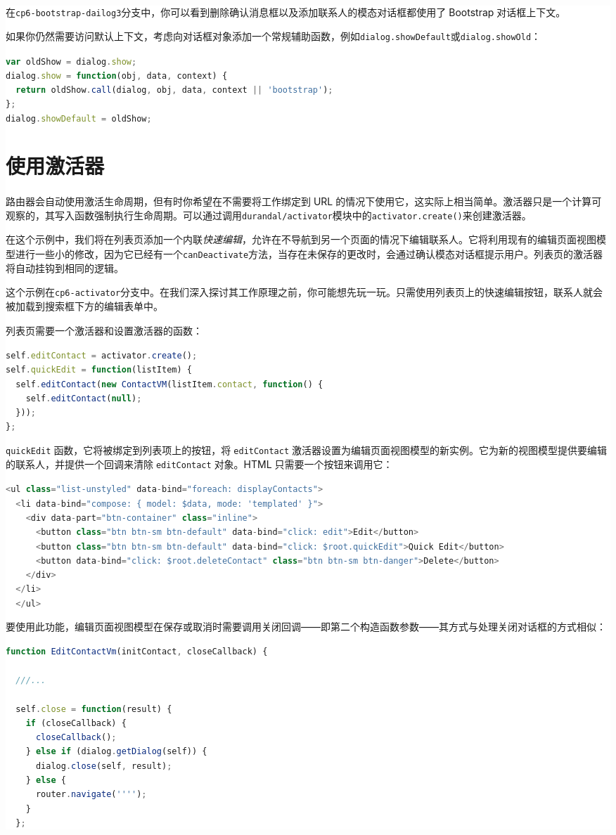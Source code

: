 在`cp6-bootstrap-dailog3`分支中，你可以看到删除确认消息框以及添加联系人的模态对话框都使用了 Bootstrap 对话框上下文。

如果你仍然需要访问默认上下文，考虑向对话框对象添加一个常规辅助函数，例如`dialog.showDefault`或`dialog.showOld`：

```js
var oldShow = dialog.show;
dialog.show = function(obj, data, context) {
  return oldShow.call(dialog, obj, data, context || 'bootstrap');
};
dialog.showDefault = oldShow;
```

# 使用激活器

路由器会自动使用激活生命周期，但有时你希望在不需要将工作绑定到 URL 的情况下使用它，这实际上相当简单。激活器只是一个计算可观察的，其写入函数强制执行生命周期。可以通过调用`durandal/activator`模块中的`activator.create()`来创建激活器。

在这个示例中，我们将在列表页添加一个内联*快速编辑*，允许在不导航到另一个页面的情况下编辑联系人。它将利用现有的编辑页面视图模型进行一些小的修改，因为它已经有一个`canDeactivate`方法，当存在未保存的更改时，会通过确认模态对话框提示用户。列表页的激活器将自动挂钩到相同的逻辑。

这个示例在`cp6-activator`分支中。在我们深入探讨其工作原理之前，你可能想先玩一玩。只需使用列表页上的快速编辑按钮，联系人就会被加载到搜索框下方的编辑表单中。

列表页需要一个激活器和设置激活器的函数：

```js
self.editContact = activator.create();
self.quickEdit = function(listItem) {
  self.editContact(new ContactVM(listItem.contact, function() {
    self.editContact(null);
  }));
};
```

`quickEdit` 函数，它将被绑定到列表项上的按钮，将 `editContact` 激活器设置为编辑页面视图模型的新实例。它为新的视图模型提供要编辑的联系人，并提供一个回调来清除 `editContact` 对象。HTML 只需要一个按钮来调用它：

```js
<ul class="list-unstyled" data-bind="foreach: displayContacts">
  <li data-bind="compose: { model: $data, mode: 'templated' }">
    <div data-part="btn-container" class="inline">
      <button class="btn btn-sm btn-default" data-bind="click: edit">Edit</button>
      <button class="btn btn-sm btn-default" data-bind="click: $root.quickEdit">Quick Edit</button>
      <button data-bind="click: $root.deleteContact" class="btn btn-sm btn-danger">Delete</button>
    </div>
  </li>
  </ul>
```

要使用此功能，编辑页面视图模型在保存或取消时需要调用关闭回调——即第二个构造函数参数——其方式与处理关闭对话框的方式相似：

```js
function EditContactVm(initContact, closeCallback) {

  ///...

  self.close = function(result) {
    if (closeCallback) {
      closeCallback();
    } else if (dialog.getDialog(self)) {
      dialog.close(self, result);
    } else {
      router.navigate('''');
    }
  };
```
